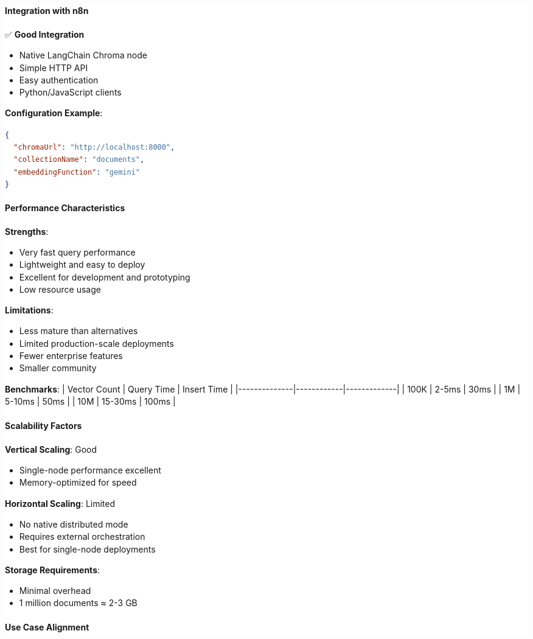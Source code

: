 #### Integration with n8n
✅ **Good Integration**
- Native LangChain Chroma node
- Simple HTTP API
- Easy authentication
- Python/JavaScript clients

**Configuration Example**:
```json
{
  "chromaUrl": "http://localhost:8000",
  "collectionName": "documents",
  "embeddingFunction": "gemini"
}
```

#### Performance Characteristics

**Strengths**:
- Very fast query performance
- Lightweight and easy to deploy
- Excellent for development and prototyping
- Low resource usage

**Limitations**:
- Less mature than alternatives
- Limited production-scale deployments
- Fewer enterprise features
- Smaller community

**Benchmarks**:
| Vector Count | Query Time | Insert Time |
|--------------|------------|-------------|
| 100K | 2-5ms | 30ms |
| 1M | 5-10ms | 50ms |
| 10M | 15-30ms | 100ms |

#### Scalability Factors

**Vertical Scaling**: Good
- Single-node performance excellent
- Memory-optimized for speed

**Horizontal Scaling**: Limited
- No native distributed mode
- Requires external orchestration
- Best for single-node deployments

**Storage Requirements**:
- Minimal overhead
- 1 million documents ≈ 2-3 GB

#### Use Case Alignment
